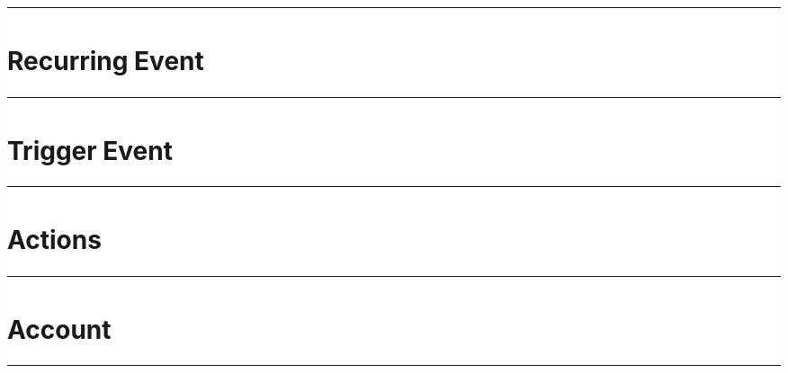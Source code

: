 








---


# Recurring Event












---


# Trigger Event












---


# Actions












---


# Account












---